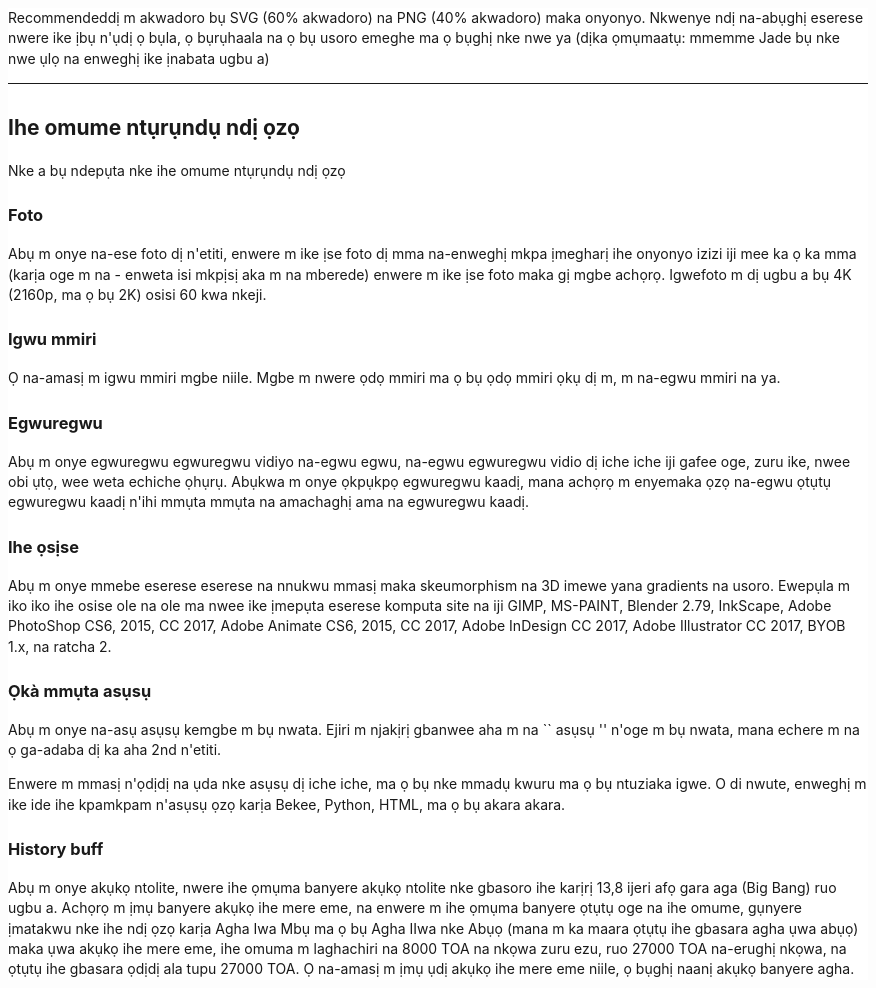 Recommendeddị m akwadoro bụ SVG (60% akwadoro) na PNG (40% akwadoro) maka onyonyo. Nkwenye ndị na-abụghị eserese nwere ike ịbụ n'ụdị ọ bụla, ọ bụrụhaala na ọ bụ usoro emeghe ma ọ bụghị nke nwe ya (dịka ọmụmaatụ: mmemme Jade bụ nke nwe ụlọ na enweghị ike ịnabata ugbu a)

***

## Ihe omume ntụrụndụ ndị ọzọ

Nke a bụ ndepụta nke ihe omume ntụrụndụ ndị ọzọ


### Foto

Abụ m onye na-ese foto dị n'etiti, enwere m ike ịse foto dị mma na-enweghị mkpa ịmegharị ihe onyonyo izizi iji mee ka ọ ka mma (karịa oge m na - enweta isi mkpịsị aka m na mberede) enwere m ike ịse foto maka gị mgbe achọrọ. Igwefoto m dị ugbu a bụ 4K (2160p, ma ọ bụ 2K) osisi 60 kwa nkeji.

### Igwu mmiri

Ọ na-amasị m igwu mmiri mgbe niile. Mgbe m nwere ọdọ mmiri ma ọ bụ ọdọ mmiri ọkụ dị m, m na-egwu mmiri na ya.

### Egwuregwu

Abụ m onye egwuregwu egwuregwu vidiyo na-egwu egwu, na-egwu egwuregwu vidio dị iche iche iji gafee oge, zuru ike, nwee obi ụtọ, wee weta echiche ọhụrụ. Abụkwa m onye ọkpụkpọ egwuregwu kaadị, mana achọrọ m enyemaka ọzọ na-egwu ọtụtụ egwuregwu kaadị n'ihi mmụta mmụta na amachaghị ama na egwuregwu kaadị.

### Ihe ọsịse

Abụ m onye mmebe eserese eserese na nnukwu mmasị maka skeumorphism na 3D imewe yana gradients na usoro. Ewepụla m iko iko ihe osise ole na ole ma nwee ike ịmepụta eserese komputa site na iji GIMP, MS-PAINT, Blender 2.79, InkScape, Adobe PhotoShop CS6, 2015, CC 2017, Adobe Animate CS6, 2015, CC 2017, Adobe InDesign CC 2017, Adobe Illustrator CC 2017, BYOB 1.x, na ratcha 2.

### Ọkà mmụta asụsụ

Abụ m onye na-asụ asụsụ kemgbe m bụ nwata. Ejiri m njakịrị gbanwee aha m na `` asụsụ '' n'oge m bụ nwata, mana echere m na ọ ga-adaba dị ka aha 2nd n'etiti.

Enwere m mmasị n'ọdịdị na ụda nke asụsụ dị iche iche, ma ọ bụ nke mmadụ kwuru ma ọ bụ ntuziaka igwe. O di nwute, enweghị m ike ide ihe kpamkpam n'asụsụ ọzọ karịa Bekee, Python, HTML, ma ọ bụ akara akara.

### History buff

Abụ m onye akụkọ ntolite, nwere ihe ọmụma banyere akụkọ ntolite nke gbasoro ihe karịrị 13,8 ijeri afọ gara aga (Big Bang) ruo ugbu a. Achọrọ m ịmụ banyere akụkọ ihe mere eme, na enwere m ihe ọmụma banyere ọtụtụ oge na ihe omume, gụnyere ịmatakwu nke ihe ndị ọzọ karịa Agha Iwa Mbụ ma ọ bụ Agha IIwa nke Abụọ (mana m ka maara ọtụtụ ihe gbasara agha ụwa abụọ) maka ụwa akụkọ ihe mere eme, ihe omuma m laghachiri na 8000 TOA na nkọwa zuru ezu, ruo 27000 TOA na-erughị nkọwa, na ọtụtụ ihe gbasara ọdịdị ala tupu 27000 TOA. Ọ na-amasị m ịmụ ụdị akụkọ ihe mere eme niile, ọ bụghị naanị akụkọ banyere agha.
